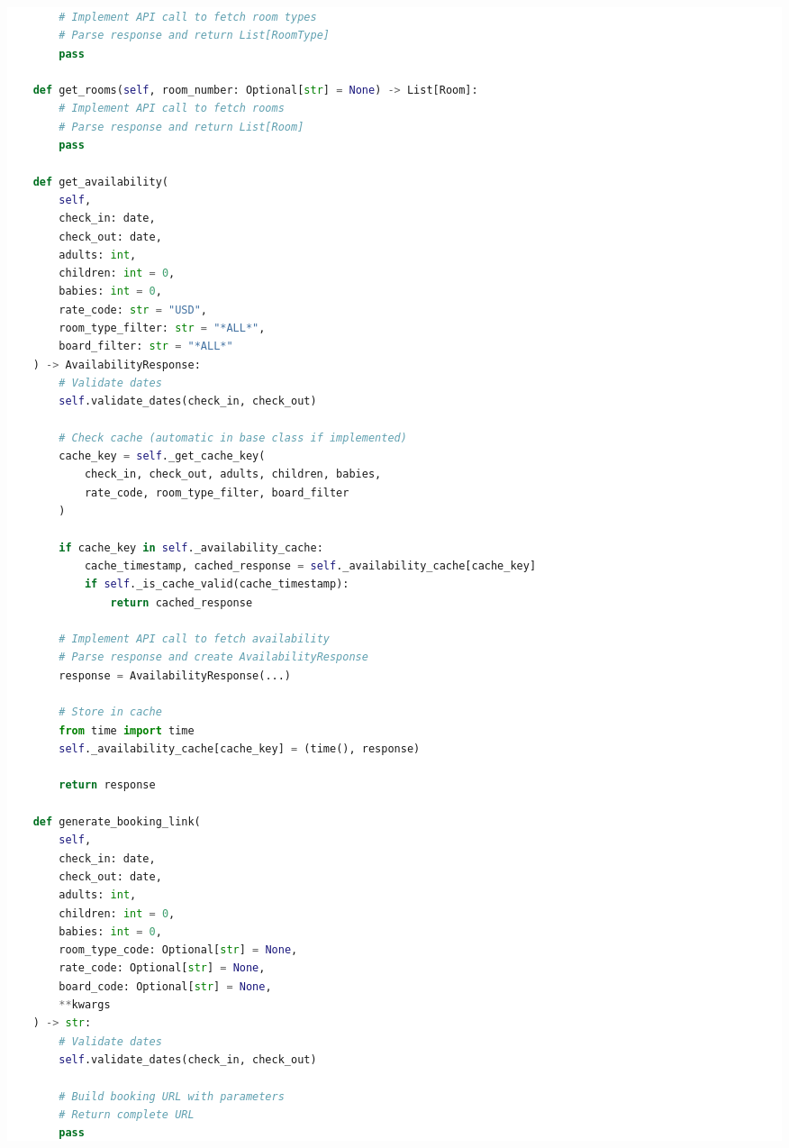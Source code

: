 ```python
        # Implement API call to fetch room types
        # Parse response and return List[RoomType]
        pass

    def get_rooms(self, room_number: Optional[str] = None) -> List[Room]:
        # Implement API call to fetch rooms
        # Parse response and return List[Room]
        pass

    def get_availability(
        self,
        check_in: date,
        check_out: date,
        adults: int,
        children: int = 0,
        babies: int = 0,
        rate_code: str = "USD",
        room_type_filter: str = "*ALL*",
        board_filter: str = "*ALL*"
    ) -> AvailabilityResponse:
        # Validate dates
        self.validate_dates(check_in, check_out)

        # Check cache (automatic in base class if implemented)
        cache_key = self._get_cache_key(
            check_in, check_out, adults, children, babies,
            rate_code, room_type_filter, board_filter
        )

        if cache_key in self._availability_cache:
            cache_timestamp, cached_response = self._availability_cache[cache_key]
            if self._is_cache_valid(cache_timestamp):
                return cached_response

        # Implement API call to fetch availability
        # Parse response and create AvailabilityResponse
        response = AvailabilityResponse(...)

        # Store in cache
        from time import time
        self._availability_cache[cache_key] = (time(), response)

        return response

    def generate_booking_link(
        self,
        check_in: date,
        check_out: date,
        adults: int,
        children: int = 0,
        babies: int = 0,
        room_type_code: Optional[str] = None,
        rate_code: Optional[str] = None,
        board_code: Optional[str] = None,
        **kwargs
    ) -> str:
        # Validate dates
        self.validate_dates(check_in, check_out)

        # Build booking URL with parameters
        # Return complete URL
        pass

```